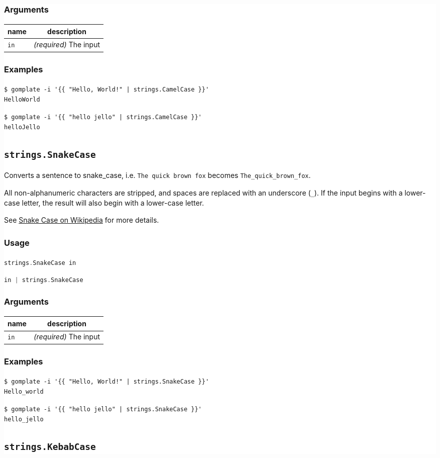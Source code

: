 ### Arguments

| name | description |
|------|-------------|
| `in` | _(required)_ The input |

### Examples

```console
$ gomplate -i '{{ "Hello, World!" | strings.CamelCase }}'
HelloWorld
```
```console
$ gomplate -i '{{ "hello jello" | strings.CamelCase }}'
helloJello
```

## `strings.SnakeCase`

Converts a sentence to snake_case, i.e. `The quick brown fox` becomes `The_quick_brown_fox`.

All non-alphanumeric characters are stripped, and spaces are replaced with an underscore (`_`). If the input begins with a lower-case letter, the result will also begin with a lower-case letter.

See [Snake Case on Wikipedia](https://en.wikipedia.org/wiki/Snake_case) for more details.

### Usage

```go
strings.SnakeCase in
```
```go
in | strings.SnakeCase
```

### Arguments

| name | description |
|------|-------------|
| `in` | _(required)_ The input |

### Examples

```console
$ gomplate -i '{{ "Hello, World!" | strings.SnakeCase }}'
Hello_world
```
```console
$ gomplate -i '{{ "hello jello" | strings.SnakeCase }}'
hello_jello
```

## `strings.KebabCase`
